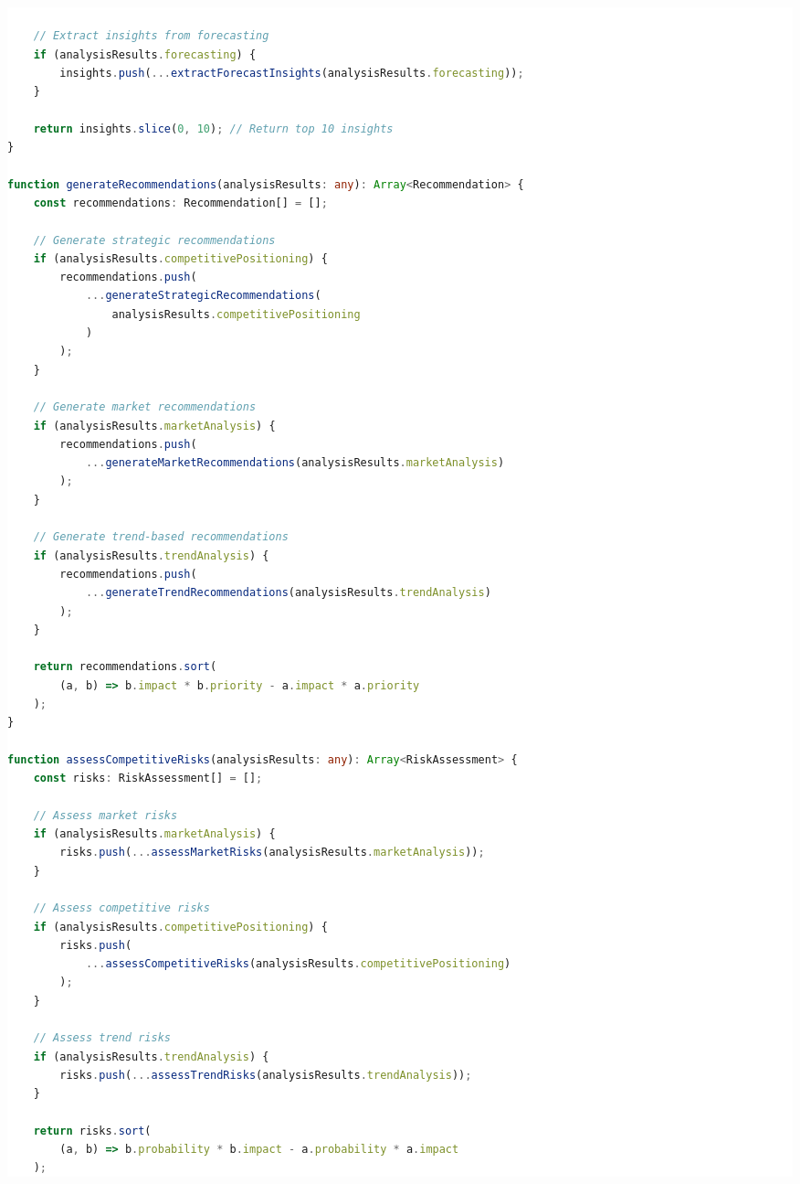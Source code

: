 ```typescript

	// Extract insights from forecasting
	if (analysisResults.forecasting) {
		insights.push(...extractForecastInsights(analysisResults.forecasting));
	}

	return insights.slice(0, 10); // Return top 10 insights
}

function generateRecommendations(analysisResults: any): Array<Recommendation> {
	const recommendations: Recommendation[] = [];

	// Generate strategic recommendations
	if (analysisResults.competitivePositioning) {
		recommendations.push(
			...generateStrategicRecommendations(
				analysisResults.competitivePositioning
			)
		);
	}

	// Generate market recommendations
	if (analysisResults.marketAnalysis) {
		recommendations.push(
			...generateMarketRecommendations(analysisResults.marketAnalysis)
		);
	}

	// Generate trend-based recommendations
	if (analysisResults.trendAnalysis) {
		recommendations.push(
			...generateTrendRecommendations(analysisResults.trendAnalysis)
		);
	}

	return recommendations.sort(
		(a, b) => b.impact * b.priority - a.impact * a.priority
	);
}

function assessCompetitiveRisks(analysisResults: any): Array<RiskAssessment> {
	const risks: RiskAssessment[] = [];

	// Assess market risks
	if (analysisResults.marketAnalysis) {
		risks.push(...assessMarketRisks(analysisResults.marketAnalysis));
	}

	// Assess competitive risks
	if (analysisResults.competitivePositioning) {
		risks.push(
			...assessCompetitiveRisks(analysisResults.competitivePositioning)
		);
	}

	// Assess trend risks
	if (analysisResults.trendAnalysis) {
		risks.push(...assessTrendRisks(analysisResults.trendAnalysis));
	}

	return risks.sort(
		(a, b) => b.probability * b.impact - a.probability * a.impact
	);
```